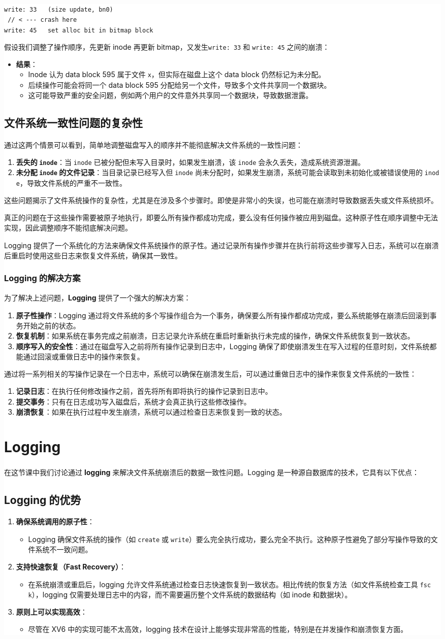 ```
write: 33   (size update, bn0)
 // < --- crash here
write: 45   set alloc bit in bitmap block
```

假设我们调整了操作顺序，先更新 inode 再更新 bitmap，又发生`write: 33` 和 `write: 45` 之间的崩溃：

- **结果**：
  - Inode 认为 data block 595 属于文件 `x`，但实际在磁盘上这个 data block 仍然标记为未分配。
  - 后续操作可能会将同一个 data block 595 分配给另一个文件，导致多个文件共享同一个数据块。
  - 这可能导致严重的安全问题，例如两个用户的文件意外共享同一个数据块，导致数据泄露。

## 文件系统一致性问题的复杂性

通过这两个情景可以看到，简单地调整磁盘写入的顺序并不能彻底解决文件系统的一致性问题：

1. **丢失的 `inode`**：当 `inode` 已被分配但未写入目录时，如果发生崩溃，该 `inode` 会永久丢失，造成系统资源泄漏。
2. **未分配 `inode` 的文件记录**：当目录记录已经写入但 `inode` 尚未分配时，如果发生崩溃，系统可能会读取到未初始化或被错误使用的 `inode`，导致文件系统的严重不一致性。

这些问题揭示了文件系统操作的复杂性，尤其是在涉及多个步骤时。即使是非常小的失误，也可能在崩溃时导致数据丢失或文件系统损坏。

真正的问题在于这些操作需要被原子地执行，即要么所有操作都成功完成，要么没有任何操作被应用到磁盘。这种原子性在顺序调整中无法实现，因此调整顺序不能彻底解决问题。

Logging 提供了一个系统化的方法来确保文件系统操作的原子性。通过记录所有操作步骤并在执行前将这些步骤写入日志，系统可以在崩溃后重启时使用这些日志来恢复文件系统，确保其一致性。

### Logging 的解决方案

为了解决上述问题，**Logging** 提供了一个强大的解决方案：

1. **原子性操作**：Logging 通过将文件系统的多个写操作组合为一个事务，确保要么所有操作都成功完成，要么系统能够在崩溃后回滚到事务开始之前的状态。
2. **恢复机制**：如果系统在事务完成之前崩溃，日志记录允许系统在重启时重新执行未完成的操作，确保文件系统恢复到一致状态。
3. **顺序写入的安全性**：通过在磁盘写入之前将所有操作记录到日志中，Logging 确保了即使崩溃发生在写入过程的任意时刻，文件系统都能通过回滚或重做日志中的操作来恢复。

通过将一系列相关的写操作记录在一个日志中，系统可以确保在崩溃发生后，可以通过重做日志中的操作来恢复文件系统的一致性：

1. **记录日志**：在执行任何修改操作之前，首先将所有即将执行的操作记录到日志中。
2. **提交事务**：只有在日志成功写入磁盘后，系统才会真正执行这些修改操作。
3. **崩溃恢复**：如果在执行过程中发生崩溃，系统可以通过检查日志来恢复到一致的状态。

# Logging

在这节课中我们讨论通过 **logging** 来解决文件系统崩溃后的数据一致性问题。Logging 是一种源自数据库的技术，它具有以下优点：

## Logging 的优势

1. **确保系统调用的原子性**：
   - Logging 确保文件系统的操作（如 `create` 或 `write`）要么完全执行成功，要么完全不执行。这种原子性避免了部分写操作导致的文件系统不一致问题。

2. **支持快速恢复（Fast Recovery）**：
   - 在系统崩溃或重启后，logging 允许文件系统通过检查日志快速恢复到一致状态。相比传统的恢复方法（如文件系统检查工具 `fsck`），logging 仅需要处理日志中的内容，而不需要遍历整个文件系统的数据结构（如 inode 和数据块）。

3. **原则上可以实现高效**：
   - 尽管在 XV6 中的实现可能不太高效，logging 技术在设计上能够实现非常高的性能，特别是在并发操作和崩溃恢复方面。
